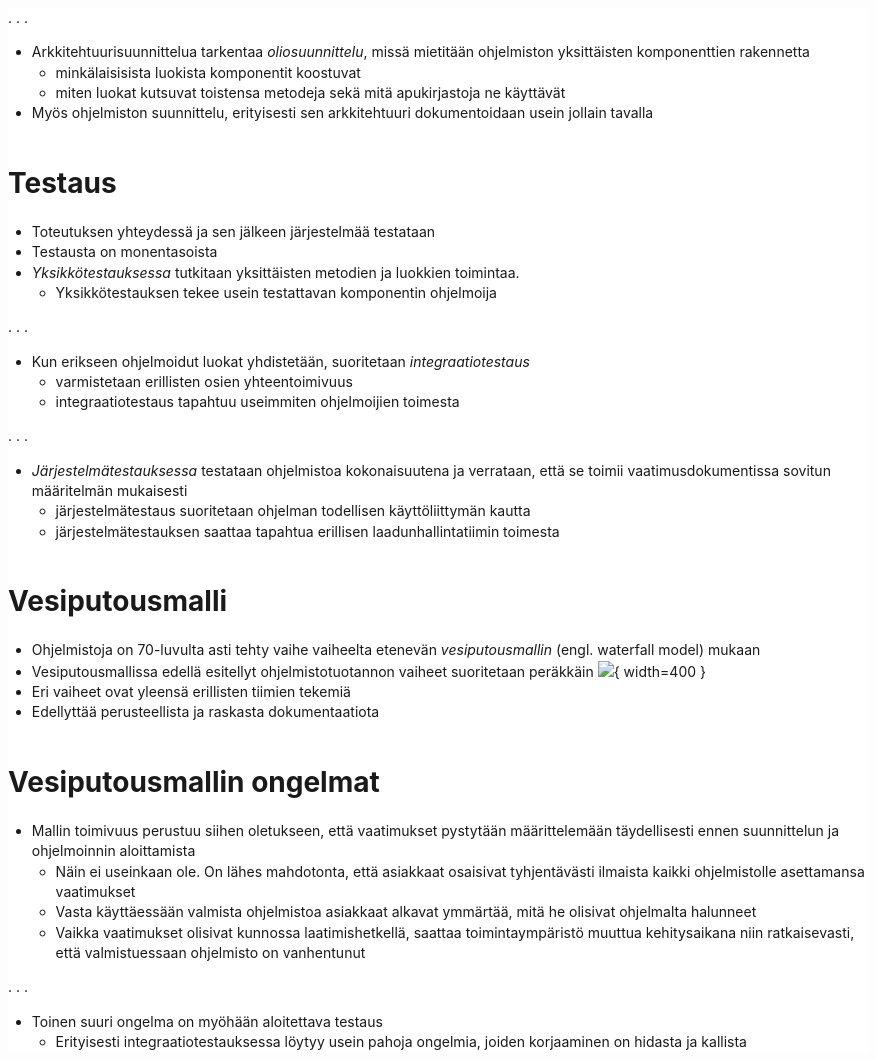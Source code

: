 . . .

- Arkkitehtuurisuunnittelua tarkentaa _oliosuunnittelu_, missä mietitään ohjelmiston yksittäisten komponenttien rakennetta
  - minkälaisisista luokista komponentit koostuvat
  - miten luokat kutsuvat toistensa metodeja sekä mitä apukirjastoja ne käyttävät
- Myös ohjelmiston suunnittelu, erityisesti sen arkkitehtuuri dokumentoidaan usein jollain tavalla

# Testaus

- Toteutuksen yhteydessä ja sen jälkeen järjestelmää testataan
- Testausta on monentasoista
- _Yksikkötestauksessa_  tutkitaan yksittäisten metodien ja luokkien toimintaa. 
  - Yksikkötestauksen tekee usein testattavan komponentin ohjelmoija

. . .

- Kun erikseen ohjelmoidut luokat yhdistetään, suoritetaan _integraatiotestaus_
  - varmistetaan erillisten osien yhteentoimivuus
  - integraatiotestaus tapahtuu useimmiten ohjelmoijien toimesta

. . .

- _Järjestelmätestauksessa_ testataan ohjelmistoa kokonaisuutena ja verrataan, että se toimii vaatimusdokumentissa sovitun määritelmän mukaisesti
  - järjestelmätestaus suoritetaan ohjelman todellisen käyttöliittymän kautta
  - järjestelmätestauksen saattaa tapahtua erillisen laadunhallintatiimin toimesta

# Vesiputousmalli

- Ohjelmistoja on 70-luvulta asti tehty vaihe vaiheelta etenevän _vesiputousmallin_ (engl. waterfall model) mukaan 
- Vesiputousmallissa edellä esitellyt ohjelmistotuotannon vaiheet suoritetaan peräkkäin
![](https://raw.githubusercontent.com/mluukkai/otm-2018/master/web/images/l-1.png){ width=400 }
- Eri vaiheet ovat yleensä erillisten tiimien tekemiä
- Edellyttää perusteellista ja raskasta dokumentaatiota

# Vesiputousmallin ongelmat

- Mallin toimivuus perustuu siihen oletukseen, että vaatimukset pystytään määrittelemään täydellisesti ennen suunnittelun ja ohjelmoinnin aloittamista
  - Näin ei useinkaan ole. On lähes mahdotonta, että asiakkaat osaisivat tyhjentävästi ilmaista kaikki ohjelmistolle asettamansa vaatimukset
  - Vasta käyttäessään valmista ohjelmistoa asiakkaat alkavat ymmärtää, mitä he olisivat ohjelmalta halunneet
  - Vaikka vaatimukset olisivat kunnossa laatimishetkellä, saattaa toimintaympäristö muuttua kehitysaikana niin ratkaisevasti, että valmistuessaan ohjelmisto on vanhentunut

. . .

- Toinen suuri ongelma on myöhään aloitettava testaus
  - Erityisesti integraatiotestauksessa löytyy usein pahoja ongelmia, joiden korjaaminen on hidasta ja kallista
